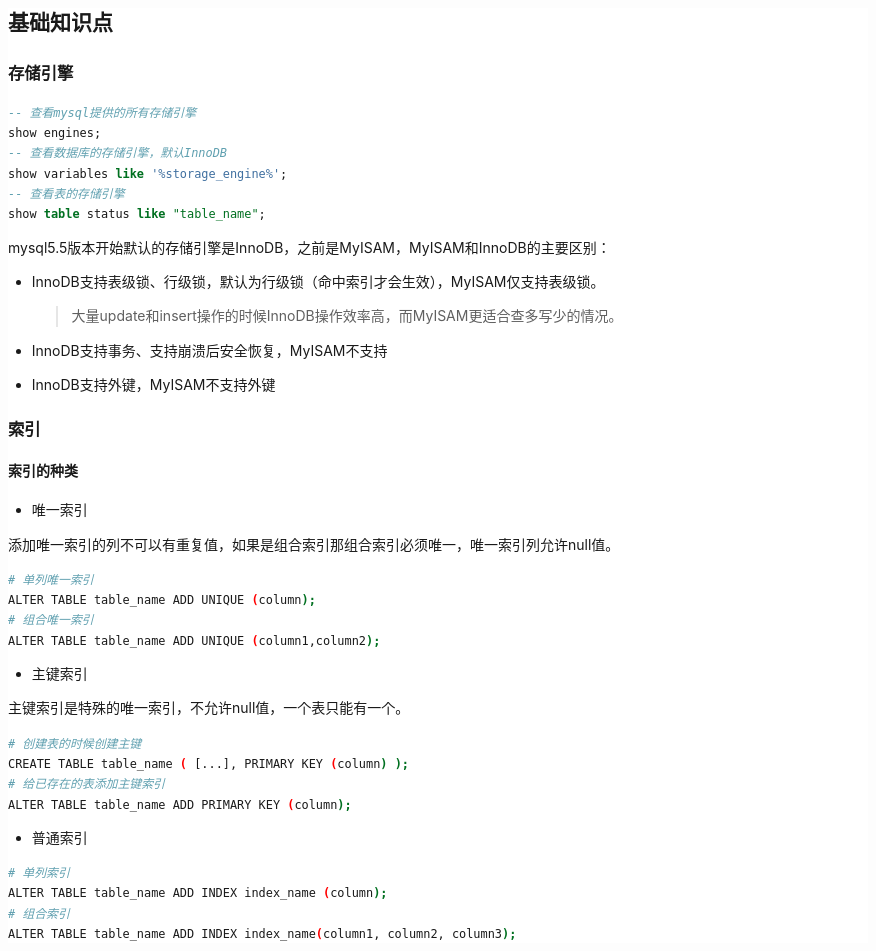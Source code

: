 ## 基础知识点

### 存储引擎

```sql
-- 查看mysql提供的所有存储引擎
show engines;
-- 查看数据库的存储引擎，默认InnoDB
show variables like '%storage_engine%';
-- 查看表的存储引擎
show table status like "table_name";
```

mysql5.5版本开始默认的存储引擎是InnoDB，之前是MyISAM，MyISAM和InnoDB的主要区别：

* InnoDB支持表级锁、行级锁，默认为行级锁（命中索引才会生效），MyISAM仅支持表级锁。

  > 大量update和insert操作的时候InnoDB操作效率高，而MyISAM更适合查多写少的情况。

* InnoDB支持事务、支持崩溃后安全恢复，MyISAM不支持
* InnoDB支持外键，MyISAM不支持外键

### 索引

#### 索引的种类

* 唯一索引

添加唯一索引的列不可以有重复值，如果是组合索引那组合索引必须唯一，唯一索引列允许null值。

```bash
# 单列唯一索引
ALTER TABLE table_name ADD UNIQUE (column);
# 组合唯一索引
ALTER TABLE table_name ADD UNIQUE (column1,column2);
```

* 主键索引

主键索引是特殊的唯一索引，不允许null值，一个表只能有一个。

```bash
# 创建表的时候创建主键
CREATE TABLE table_name ( [...], PRIMARY KEY (column) );
# 给已存在的表添加主键索引
ALTER TABLE table_name ADD PRIMARY KEY (column);
```

* 普通索引

```bash
# 单列索引
ALTER TABLE table_name ADD INDEX index_name (column);
# 组合索引
ALTER TABLE table_name ADD INDEX index_name(column1, column2, column3);
```
